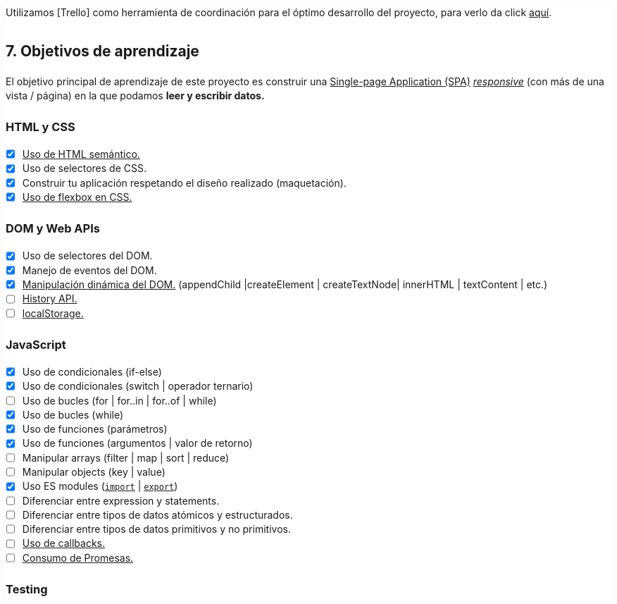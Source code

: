 Utilizamos [Trello] como herramienta de coordinación para el óptimo desarrollo del proyecto, para verlo da click [aquí](https://trello.com/b/LR4mCakX/socialanimeshojo).

## 7. Objetivos de aprendizaje

El objetivo principal de aprendizaje de este proyecto es construir una
[Single-page Application (SPA)](https://es.wikipedia.org/wiki/Single-page_application)
[_responsive_](https://github.com/Laboratoria/curricula-js/tree/master/topics/css/02-responsive)
 (con más de una vista / página) en la que podamos **leer y escribir datos.**

### HTML y CSS

* [X] [Uso de HTML semántico.](https://developer.mozilla.org/en-US/docs/Glossary/Semantics#Semantics_in_HTML)
* [X] Uso de selectores de CSS.
* [X] Construir tu aplicación respetando el diseño realizado (maquetación).
* [X] [Uso de flexbox en CSS.](https://css-tricks.com/snippets/css/a-guide-to-flexbox/)

### DOM y Web APIs

* [X] Uso de selectores del DOM.
* [X] Manejo de eventos del DOM.
* [X] [Manipulación dinámica del DOM.](https://developer.mozilla.org/es/docs/Referencia_DOM_de_Gecko/Introducci%C3%B3n)
(appendChild |createElement | createTextNode| innerHTML | textContent | etc.)
* [ ] [History API.](https://developer.mozilla.org/es/docs/DOM/Manipulando_el_historial_del_navegador)
* [ ] [localStorage.](https://developer.mozilla.org/es/docs/Web/API/Window/localStorage)

### JavaScript

* [X] Uso de condicionales (if-else)
* [X] Uso de condicionales (switch | operador ternario)
* [ ] Uso de bucles (for | for..in | for..of | while)
* [X] Uso de bucles (while)
* [X] Uso de funciones (parámetros)
* [X] Uso de funciones (argumentos | valor de retorno)
* [ ] Manipular arrays (filter | map | sort | reduce)
* [ ] Manipular objects (key | value)
* [X] Uso ES modules ([`import`](https://developer.mozilla.org/en-US/docs/Web/JavaScript/Reference/Statements/import)
| [`export`](https://developer.mozilla.org/en-US/docs/Web/JavaScript/Reference/Statements/export))
* [ ] Diferenciar entre expression y statements.
* [ ] Diferenciar entre tipos de datos atómicos y estructurados.
* [ ] Diferenciar entre tipos de datos primitivos y no primitivos.
* [ ] [Uso de callbacks.](https://developer.mozilla.org/es/docs/Glossary/Callback_function)
* [ ] [Consumo de Promesas.](https://scotch.io/tutorials/javascript-promises-for-dummies#toc-consuming-promises)

### Testing
